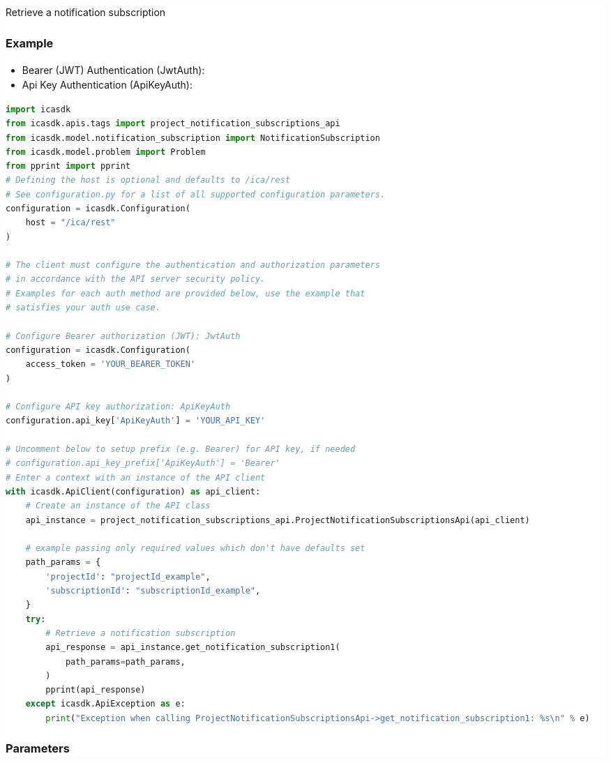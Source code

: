 Retrieve a notification subscription

### Example

* Bearer (JWT) Authentication (JwtAuth):
* Api Key Authentication (ApiKeyAuth):
```python
import icasdk
from icasdk.apis.tags import project_notification_subscriptions_api
from icasdk.model.notification_subscription import NotificationSubscription
from icasdk.model.problem import Problem
from pprint import pprint
# Defining the host is optional and defaults to /ica/rest
# See configuration.py for a list of all supported configuration parameters.
configuration = icasdk.Configuration(
    host = "/ica/rest"
)

# The client must configure the authentication and authorization parameters
# in accordance with the API server security policy.
# Examples for each auth method are provided below, use the example that
# satisfies your auth use case.

# Configure Bearer authorization (JWT): JwtAuth
configuration = icasdk.Configuration(
    access_token = 'YOUR_BEARER_TOKEN'
)

# Configure API key authorization: ApiKeyAuth
configuration.api_key['ApiKeyAuth'] = 'YOUR_API_KEY'

# Uncomment below to setup prefix (e.g. Bearer) for API key, if needed
# configuration.api_key_prefix['ApiKeyAuth'] = 'Bearer'
# Enter a context with an instance of the API client
with icasdk.ApiClient(configuration) as api_client:
    # Create an instance of the API class
    api_instance = project_notification_subscriptions_api.ProjectNotificationSubscriptionsApi(api_client)

    # example passing only required values which don't have defaults set
    path_params = {
        'projectId': "projectId_example",
        'subscriptionId': "subscriptionId_example",
    }
    try:
        # Retrieve a notification subscription
        api_response = api_instance.get_notification_subscription1(
            path_params=path_params,
        )
        pprint(api_response)
    except icasdk.ApiException as e:
        print("Exception when calling ProjectNotificationSubscriptionsApi->get_notification_subscription1: %s\n" % e)
```
### Parameters
